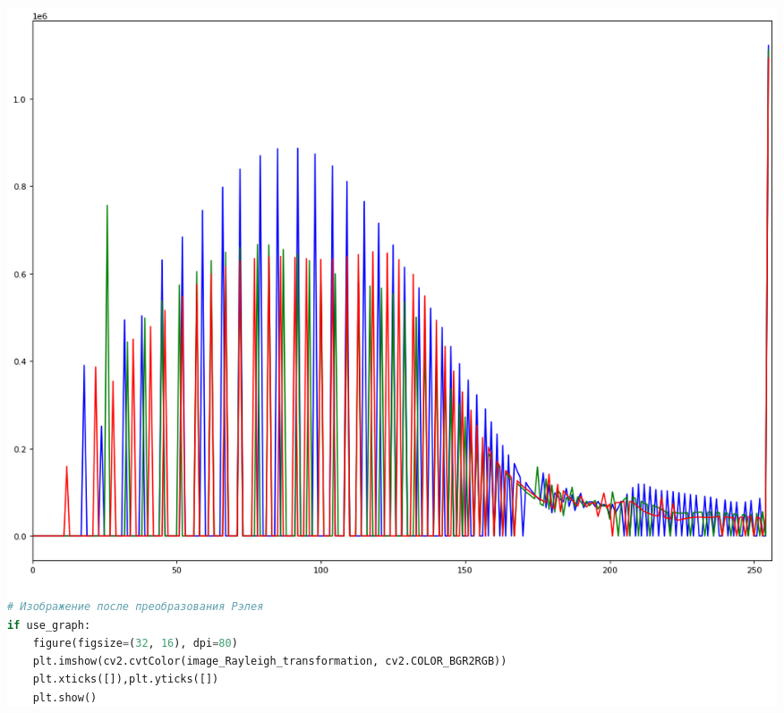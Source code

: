 ![png](output_40_0.png)
    



```python
# Изображение после преобразования Рэлея
if use_graph:
    figure(figsize=(32, 16), dpi=80)
    plt.imshow(cv2.cvtColor(image_Rayleigh_transformation, cv2.COLOR_BGR2RGB))
    plt.xticks([]),plt.yticks([])
    plt.show()
```


    